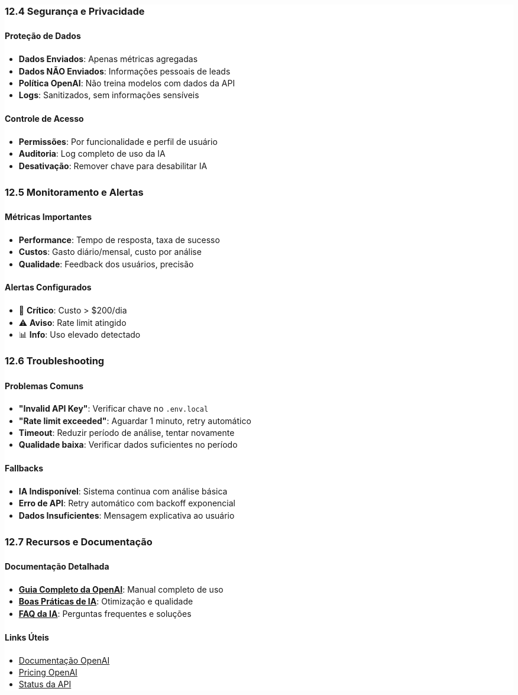 ### 12.4 Segurança e Privacidade

#### Proteção de Dados
- **Dados Enviados**: Apenas métricas agregadas
- **Dados NÃO Enviados**: Informações pessoais de leads
- **Política OpenAI**: Não treina modelos com dados da API
- **Logs**: Sanitizados, sem informações sensíveis

#### Controle de Acesso
- **Permissões**: Por funcionalidade e perfil de usuário
- **Auditoria**: Log completo de uso da IA
- **Desativação**: Remover chave para desabilitar IA

### 12.5 Monitoramento e Alertas

#### Métricas Importantes
- **Performance**: Tempo de resposta, taxa de sucesso
- **Custos**: Gasto diário/mensal, custo por análise
- **Qualidade**: Feedback dos usuários, precisão

#### Alertas Configurados
- 🚨 **Crítico**: Custo > $200/dia
- ⚠️ **Aviso**: Rate limit atingido
- 📊 **Info**: Uso elevado detectado

### 12.6 Troubleshooting

#### Problemas Comuns
- **"Invalid API Key"**: Verificar chave no `.env.local`
- **"Rate limit exceeded"**: Aguardar 1 minuto, retry automático
- **Timeout**: Reduzir período de análise, tentar novamente
- **Qualidade baixa**: Verificar dados suficientes no período

#### Fallbacks
- **IA Indisponível**: Sistema continua com análise básica
- **Erro de API**: Retry automático com backoff exponencial
- **Dados Insuficientes**: Mensagem explicativa ao usuário

### 12.7 Recursos e Documentação

#### Documentação Detalhada
- **[Guia Completo da OpenAI](./openai-guide.md)**: Manual completo de uso
- **[Boas Práticas de IA](./ai-best-practices.md)**: Otimização e qualidade
- **[FAQ da IA](./ai-faq.md)**: Perguntas frequentes e soluções

#### Links Úteis
- [Documentação OpenAI](https://platform.openai.com/docs)
- [Pricing OpenAI](https://openai.com/pricing)
- [Status da API](https://status.openai.com)
